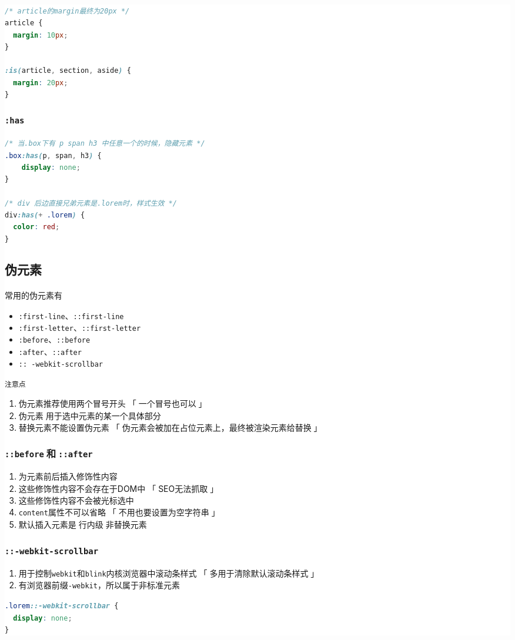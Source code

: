 

```css
/* article的margin最终为20px */
article {
  margin: 10px;
}

:is(article, section, aside) {
  margin: 20px;
}
```



### `:has`

```css
/* 当.box下有 p span h3 中任意一个的时候，隐藏元素 */
.box:has(p, span, h3) { 
	display: none;
}

/* div 后边直接兄弟元素是.lorem时，样式生效 */
div:has(+ .lorem) {
  color: red;
}
```



## 伪元素

常用的伪元素有

-   `:first-line`、`::first-line`
-   `:first-letter`、`::first-letter`
-   `:before`、`::before`
-   `:after`、`::after`
-   `:: -webkit-scrollbar`



`注意点`

1. 伪元素推荐使用两个冒号开头 「 一个冒号也可以 」
2. 伪元素 用于选中元素的某一个具体部分
3. 替换元素不能设置伪元素 「 伪元素会被加在占位元素上，最终被渲染元素给替换 」



### `::before` 和 `::after`

1. 为元素前后插入修饰性内容
2. 这些修饰性内容不会存在于DOM中 「 SEO无法抓取 」
3. 这些修饰性内容不会被光标选中
4. `content`属性不可以省略 「 不用也要设置为空字符串 」
5. 默认插入元素是 行内级 非替换元素



### `::-webkit-scrollbar`

1. 用于控制`webkit`和`blink`内核浏览器中滚动条样式 「 多用于清除默认滚动条样式 」
2. 有浏览器前缀`-webkit`，所以属于非标准元素

```css
.lorem::-webkit-scrollbar {
  display: none;
}
```

